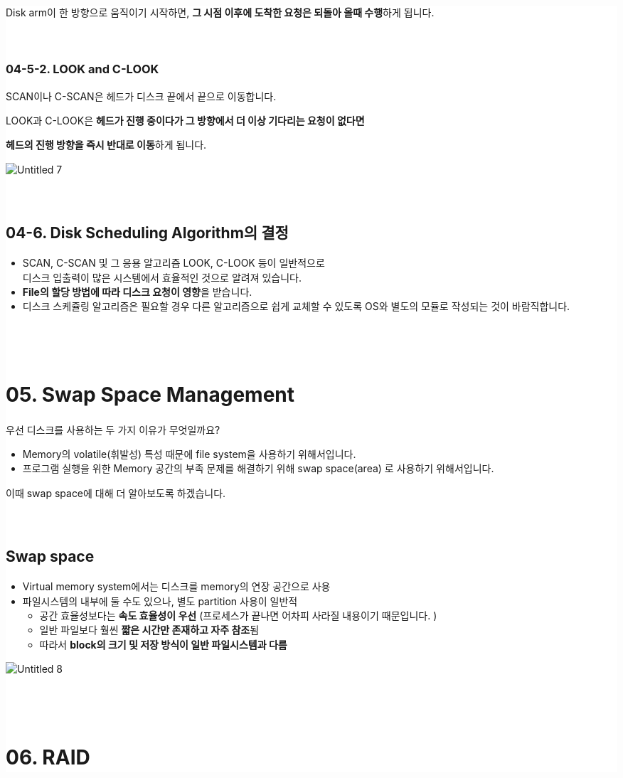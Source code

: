 Disk arm이 한 방향으로 움직이기 시작하면, **그 시점 이후에 도착한 요청은 되돌아 올때 수행**하게 됩니다.

<br>

### 04-5-2. LOOK and C-LOOK

SCAN이나 C-SCAN은 헤드가 디스크 끝에서 끝으로 이동합니다.

LOOK과 C-LOOK은 **헤드가 진행 중이다가 그 방향에서 더 이상 기다리는 요청이 없다면** <br>

**헤드의 진행 방향을 즉시 반대로 이동**하게 됩니다.

![Untitled 7](https://user-images.githubusercontent.com/72294509/156791650-cb316f51-7e26-4bf9-baa9-5dea8b7bd869.png)

<br>

## 04-6. Disk Scheduling Algorithm의 결정

- SCAN, C-SCAN 및 그 응용 알고리즘 LOOK, C-LOOK 등이 일반적으로
  <br>디스크 입출력이 많은 시스템에서 효율적인 것으로 알려져 있습니다.
- **File의 할당 방법에 따라 디스크 요청이 영향**을 받습니다.
- 디스크 스케쥴링 알고리즘은 필요할 경우 다른 알고리즘으로 쉽게 교체할 수 있도록
  OS와 별도의 모듈로 작성되는 것이 바람직합니다.

<br><br>

# 05. Swap Space Management

우선 디스크를 사용하는 두 가지 이유가 무엇일까요?

- Memory의 volatile(휘발성) 특성 때문에 file system을 사용하기 위해서입니다.
- 프로그램 실행을 위한 Memory 공간의 부족 문제를 해결하기 위해
  swap space(area) 로 사용하기 위해서입니다.

이때 swap space에 대해 더 알아보도록 하겠습니다.

<br>

## Swap space

- Virtual memory system에서는 디스크를 memory의 연장 공간으로 사용
- 파일시스템의 내부에 둘 수도 있으나, 별도 partition 사용이 일반적
  - 공간 효율성보다는 **속도 효율성이 우선**
    (프로세스가 끝나면 어차피 사라질 내용이기 때문입니다. )
  - 일반 파일보다 훨씬 **짧은 시간만 존재하고 자주 참조**됨
  - 따라서 **block의 크기 및 저장 방식이 일반 파일시스템과 다름**

![Untitled 8](https://user-images.githubusercontent.com/72294509/156791611-4732ab80-3484-4499-becd-e6a2ade0ebe9.png)

<br><br>

# 06. RAID
